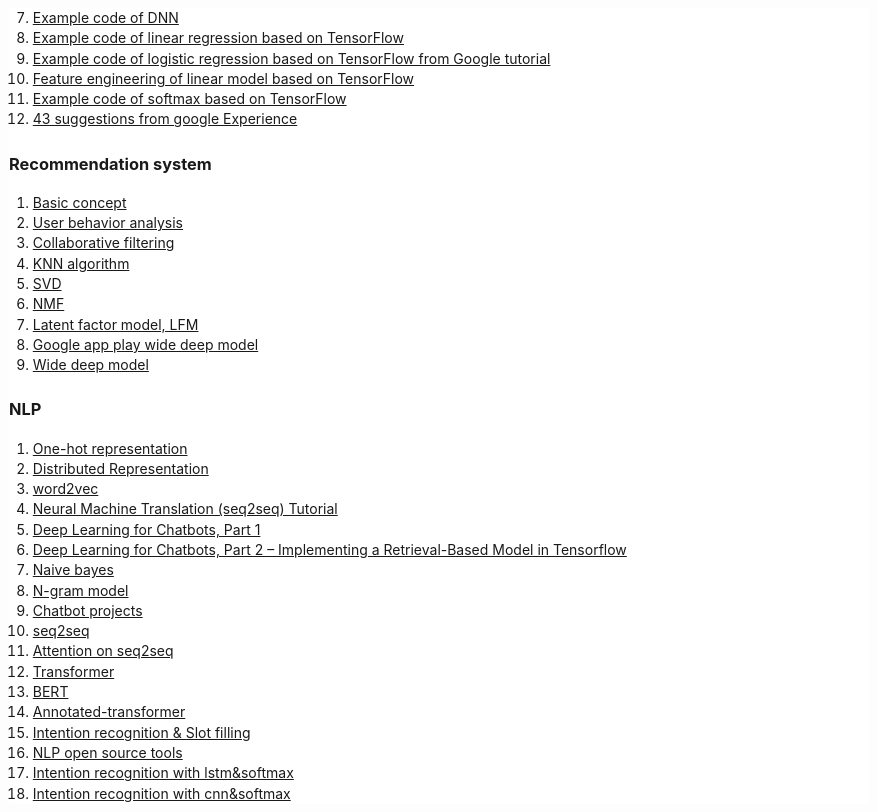 7. [Example code of DNN](https://github.com/bobkentt/Learning-machine-from-scratch-/blob/master/practice/tensorflow/a_nn_by_tensorflow.ipynb)
8. [Example code of linear regression based on TensorFlow](https://github.com/bobkentt/Learning-machine-from-scratch-/blob/master/practice/tensorflow/linear_model_by_tensorflow.ipynb)
9. [Example code of logistic regression based on TensorFlow from Google tutorial](https://github.com/bobkentt/Learning-machine-from-scratch-/blob/master/practice/code/first_steps_with_tensor_flow.ipynb)
10. [Feature engineering of linear model based on TensorFlow](https://github.com/bobkentt/Learning-machine-from-scratch-/blob/master/practice/synthetic_features_and_outliers.ipynb)
11. [Example code of softmax based on TensorFlow](https://github.com/bobkentt/Learning-machine-from-scratch-/blob/master/practice/tensorflow/Softmax_with_tensorflow.ipynb)
12. [43 suggestions from google 
Experience](https://www.toutiao.com/i6558246464898728455/?tt_from=weixin&utm_campaign=client_share&from=groupmessage&timestamp=1527027021&app=news_article&utm_source=weixin&isappinstalled=0&iid=33078205423&utm_medium=toutiao_android&wxshare_count=2&pbid=6558572894481008136)
### Recommendation system
1. [Basic concept](https://github.com/bobkentt/Learning-machine-from-scratch-/blob/master/practice/recommendation_basic_concept.md)
2. [User behavior analysis](https://github.com/bobkentt/Learning-machine-from-scratch-/blob/master/practice/recommendation_usr_behavior.md)
3. [Collaborative filtering](https://github.com/bobkentt/Learning-machine-from-scratch-/blob/master/practice/recommendation_collaborative_filtering.md)
4. [KNN algorithm](https://github.com/bobkentt/Learning-machine-from-scratch-/blob/master/alg_base/knn.md)
5. [SVD](https://github.com/bobkentt/Learning-machine-from-scratch-/blob/master/practice/svd.md)
6. [NMF](https://github.com/bobkentt/Learning-machine-from-scratch-/blob/master/practice/svd.md)
7. [Latent factor model, LFM](https://github.com/bobkentt/Learning-machine-from-scratch-/blob/master/alg_base/latent_factor_model.md)
8. [Google app play wide deep model](http://www.shuang0420.com/2017/03/13/%E8%AE%BA%E6%96%87%E7%AC%94%E8%AE%B0%20-%20Wide%20and%20Deep%20Learning%20for%20Recommender%20Systems/)
9. [Wide deep model](https://github.com/tensorflow/models/tree/master/official/wide_deep)

### NLP
1. [One-hot representation](https://github.com/bobkentt/Learning-machine-from-scratch-/blob/master/alg_base/One-hot-Representation.md)
2. [Distributed Representation](https://github.com/bobkentt/Learning-machine-from-scratch-/blob/master/alg_base/Distributed_Representation.md)
3. [word2vec](https://github.com/bobkentt/Learning-machine-from-scratch-/blob/master/alg_base/word2vec.md)
4. [Neural Machine Translation (seq2seq) Tutorial](https://github.com/tensorflow/nmt#installing-the-tutorial)
5. [Deep Learning for Chatbots, Part 1](http://www.wildml.com/2016/04/deep-learning-for-chatbots-part-1-introduction/)
6. [Deep Learning for Chatbots, Part 2 – Implementing a Retrieval-Based Model in Tensorflow](http://www.wildml.com/2016/07/deep-learning-for-chatbots-2-retrieval-based-model-tensorflow/)
7. [Naive bayes](https://github.com/bobkentt/Learning-machine-from-scratch-/blob/master/alg_base/nb/nb.md)
8. [N-gram model](https://github.com/bobkentt/Learning-machine-from-scratch-/blob/master/alg_base/nb/gram_model.md)
9. [Chatbot projects](https://www.jianshu.com/p/ed84bcb3cd73)
10. [seq2seq](https://zh.diveintodeeplearning.org/chapter_natural-language-processing/seq2seq.html#%E6%A8%A1%E5%9E%8B%E8%AE%AD%E7%BB%83)
11. [Attention on seq2seq](./practice/code/deeplearning/Attention_on_seq2seq.ipynb)
12. [Transformer](https://zhuanlan.zhihu.com/p/54356280)
13. [BERT](https://zhuanlan.zhihu.com/p/55363138)
14. [Annotated-transformer](https://github.com/harvardnlp/annotated-transformer)
15. [Intention recognition & Slot filling](./alg_base/Intention_recognition_Slot_filling.md)
16. [NLP open source tools](https://mlln.cn/2018/06/02/[%E8%BD%AC]%E5%90%8A%E7%82%B8%E5%A4%A9%E7%9A%84%E4%B8%AD%E6%96%87%E8%87%AA%E7%84%B6%E8%AF%AD%E8%A8%80%E5%A4%84%E7%90%86%E5%B7%A5%E5%85%B7%E5%92%8C%E8%AF%AD%E6%96%99%E5%BA%93%E4%BB%8B%E7%BB%8D/#Information-Extraction-%E4%BF%A1%E6%81%AF%E6%8F%90%E5%8F%96)
17. [Intention recognition with lstm&softmax](https://www.cnblogs.com/ModifyRong/p/8546421.html)
17. [Intention recognition with cnn&softmax](https://zhuanlan.zhihu.com/p/41944121)